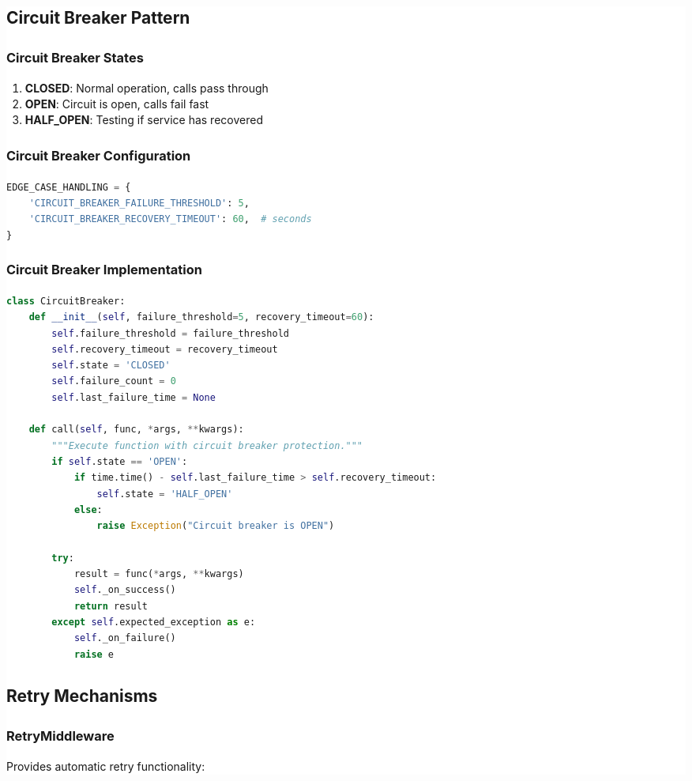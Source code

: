 ## Circuit Breaker Pattern

### Circuit Breaker States

1. **CLOSED**: Normal operation, calls pass through
2. **OPEN**: Circuit is open, calls fail fast
3. **HALF_OPEN**: Testing if service has recovered

### Circuit Breaker Configuration

```python
EDGE_CASE_HANDLING = {
    'CIRCUIT_BREAKER_FAILURE_THRESHOLD': 5,
    'CIRCUIT_BREAKER_RECOVERY_TIMEOUT': 60,  # seconds
}
```

### Circuit Breaker Implementation

```python
class CircuitBreaker:
    def __init__(self, failure_threshold=5, recovery_timeout=60):
        self.failure_threshold = failure_threshold
        self.recovery_timeout = recovery_timeout
        self.state = 'CLOSED'
        self.failure_count = 0
        self.last_failure_time = None

    def call(self, func, *args, **kwargs):
        """Execute function with circuit breaker protection."""
        if self.state == 'OPEN':
            if time.time() - self.last_failure_time > self.recovery_timeout:
                self.state = 'HALF_OPEN'
            else:
                raise Exception("Circuit breaker is OPEN")
        
        try:
            result = func(*args, **kwargs)
            self._on_success()
            return result
        except self.expected_exception as e:
            self._on_failure()
            raise e
```

## Retry Mechanisms

### RetryMiddleware

Provides automatic retry functionality:
